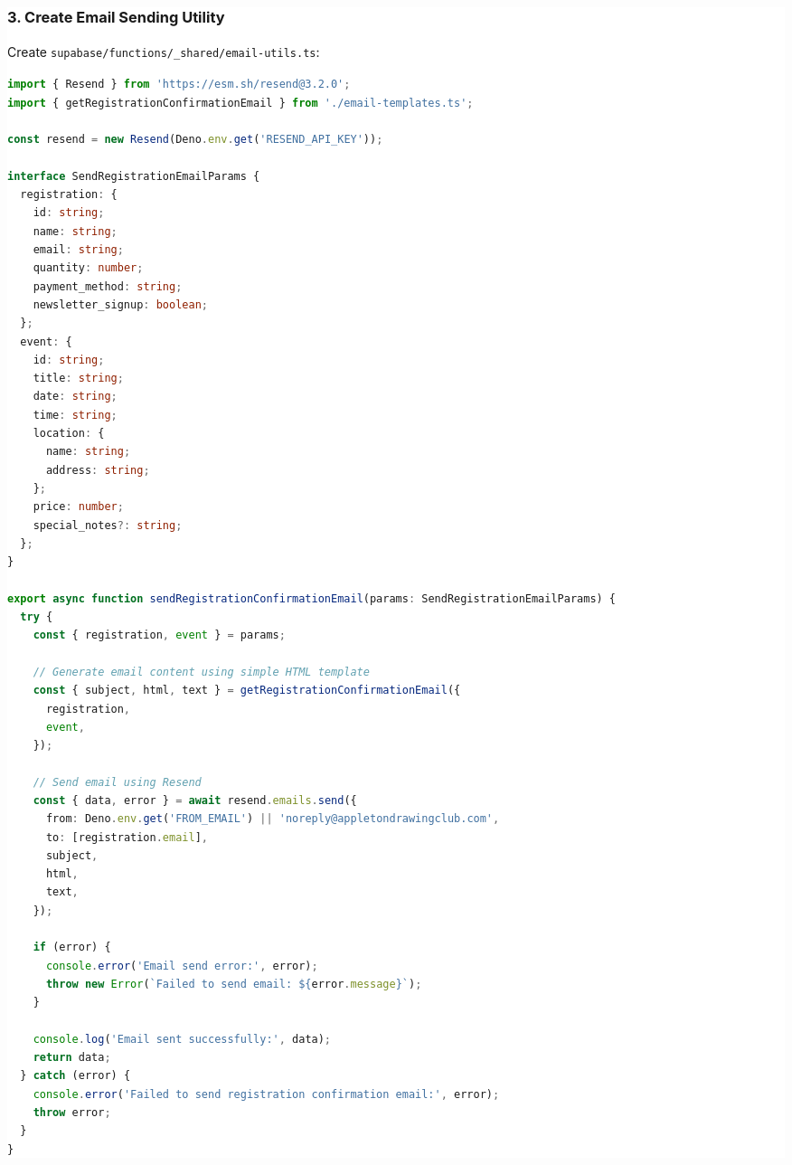### 3. Create Email Sending Utility

Create `supabase/functions/_shared/email-utils.ts`:
```typescript
import { Resend } from 'https://esm.sh/resend@3.2.0';
import { getRegistrationConfirmationEmail } from './email-templates.ts';

const resend = new Resend(Deno.env.get('RESEND_API_KEY'));

interface SendRegistrationEmailParams {
  registration: {
    id: string;
    name: string;
    email: string;
    quantity: number;
    payment_method: string;
    newsletter_signup: boolean;
  };
  event: {
    id: string;
    title: string;
    date: string;
    time: string;
    location: {
      name: string;
      address: string;
    };
    price: number;
    special_notes?: string;
  };
}

export async function sendRegistrationConfirmationEmail(params: SendRegistrationEmailParams) {
  try {
    const { registration, event } = params;
    
    // Generate email content using simple HTML template
    const { subject, html, text } = getRegistrationConfirmationEmail({
      registration,
      event,
    });

    // Send email using Resend
    const { data, error } = await resend.emails.send({
      from: Deno.env.get('FROM_EMAIL') || 'noreply@appletondrawingclub.com',
      to: [registration.email],
      subject,
      html,
      text,
    });

    if (error) {
      console.error('Email send error:', error);
      throw new Error(`Failed to send email: ${error.message}`);
    }

    console.log('Email sent successfully:', data);
    return data;
  } catch (error) {
    console.error('Failed to send registration confirmation email:', error);
    throw error;
  }
}
```